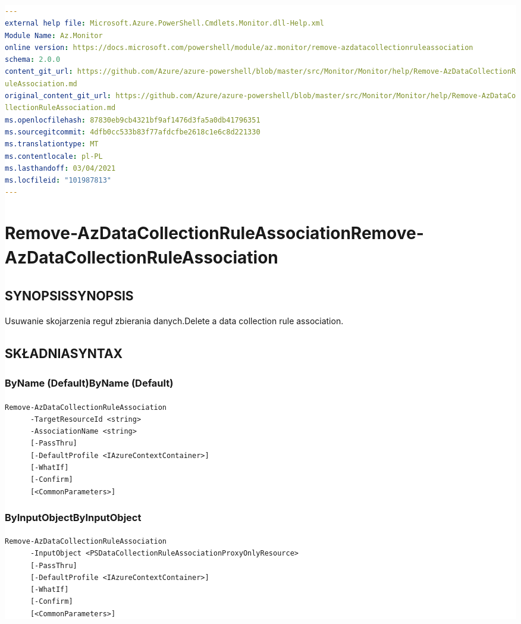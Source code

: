 ```yaml
---
external help file: Microsoft.Azure.PowerShell.Cmdlets.Monitor.dll-Help.xml
Module Name: Az.Monitor
online version: https://docs.microsoft.com/powershell/module/az.monitor/remove-azdatacollectionruleassociation
schema: 2.0.0
content_git_url: https://github.com/Azure/azure-powershell/blob/master/src/Monitor/Monitor/help/Remove-AzDataCollectionRuleAssociation.md
original_content_git_url: https://github.com/Azure/azure-powershell/blob/master/src/Monitor/Monitor/help/Remove-AzDataCollectionRuleAssociation.md
ms.openlocfilehash: 87830eb9cb4321bf9af1476d3fa5a0db41796351
ms.sourcegitcommit: 4dfb0cc533b83f77afdcfbe2618c1e6c8d221330
ms.translationtype: MT
ms.contentlocale: pl-PL
ms.lasthandoff: 03/04/2021
ms.locfileid: "101987813"
---
```

# <span data-ttu-id="66d9a-101">Remove-AzDataCollectionRuleAssociation</span><span class="sxs-lookup"><span data-stu-id="66d9a-101">Remove-AzDataCollectionRuleAssociation</span></span>

## <span data-ttu-id="66d9a-102">SYNOPSIS</span><span class="sxs-lookup"><span data-stu-id="66d9a-102">SYNOPSIS</span></span>
<span data-ttu-id="66d9a-103">Usuwanie skojarzenia reguł zbierania danych.</span><span class="sxs-lookup"><span data-stu-id="66d9a-103">Delete a data collection rule association.</span></span>

## <span data-ttu-id="66d9a-104">SKŁADNIA</span><span class="sxs-lookup"><span data-stu-id="66d9a-104">SYNTAX</span></span>

### <span data-ttu-id="66d9a-105">ByName (Default)</span><span class="sxs-lookup"><span data-stu-id="66d9a-105">ByName (Default)</span></span>
```
Remove-AzDataCollectionRuleAssociation
      -TargetResourceId <string> 
      -AssociationName <string> 
      [-PassThru]
      [-DefaultProfile <IAzureContextContainer>]
      [-WhatIf]
      [-Confirm]
      [<CommonParameters>]
```

### <span data-ttu-id="66d9a-106">ByInputObject</span><span class="sxs-lookup"><span data-stu-id="66d9a-106">ByInputObject</span></span>
```
Remove-AzDataCollectionRuleAssociation
      -InputObject <PSDataCollectionRuleAssociationProxyOnlyResource>
      [-PassThru]
      [-DefaultProfile <IAzureContextContainer>]
      [-WhatIf]
      [-Confirm]
      [<CommonParameters>]
```
